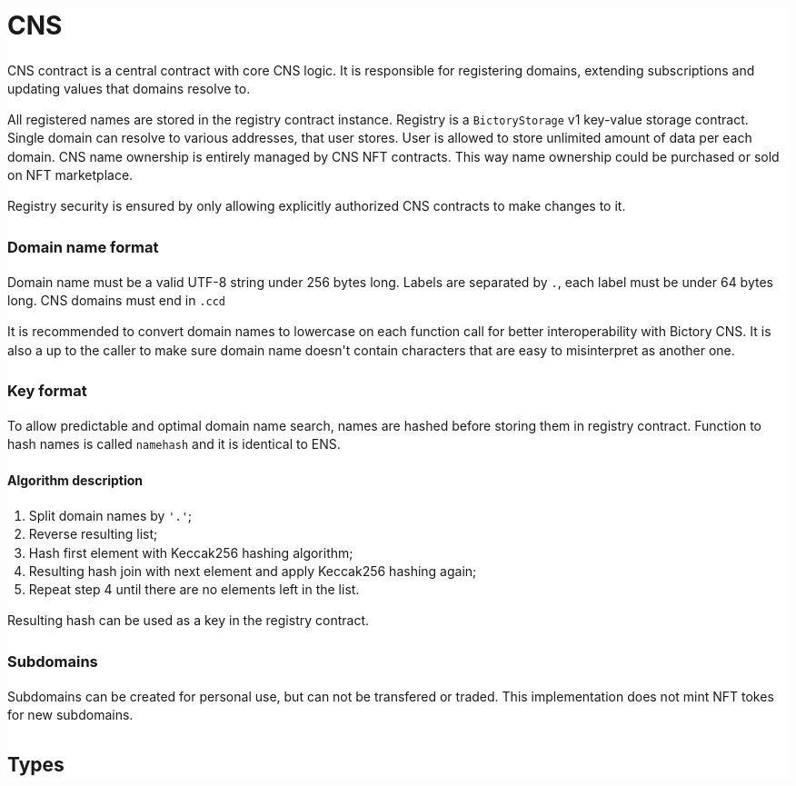 # CNS

CNS contract is a central contract with core CNS logic. It is responsible for registering domains, extending
subscriptions and updating values that domains resolve to.

All registered names are stored in the registry contract instance. Registry is a `BictoryStorage` v1 key-value storage
contract. Single domain can resolve to various addresses, that user stores. User is allowed to store unlimited amount
of data per each domain. CNS name ownership is entirely managed by CNS NFT contracts. This way name ownership could be
purchased or sold on NFT marketplace.

Registry security is ensured by only allowing explicitly authorized CNS contracts to make changes to it.

### Domain name format

Domain name must be a valid UTF-8 string under 256 bytes long. Labels are separated by `.`, each label must be under 64
bytes long. CNS domains must end in `.ccd`

It is recommended to convert domain names to lowercase on each function call for better interoperability with Bictory
CNS. It is also a up to the caller to make sure domain name doesn't contain characters that are easy to misinterpret
as another one.

### Key format

To allow predictable and optimal domain name search, names are hashed before storing them in registry contract.
Function to hash names is called `namehash` and it is identical to ENS.

#### Algorithm description

1. Split domain names by `'.'`;
2. Reverse resulting list;
3. Hash first element with Keccak256 hashing algorithm;
4. Resulting hash join with next element and apply Keccak256 hashing again;
5. Repeat step 4 until there are no elements left in the list.

Resulting hash can be used as a key in the registry contract.


### Subdomains

Subdomains can be created for personal use, but can not be transfered or traded. This implementation does not mint NFT
tokes for new subdomains.


## Types
